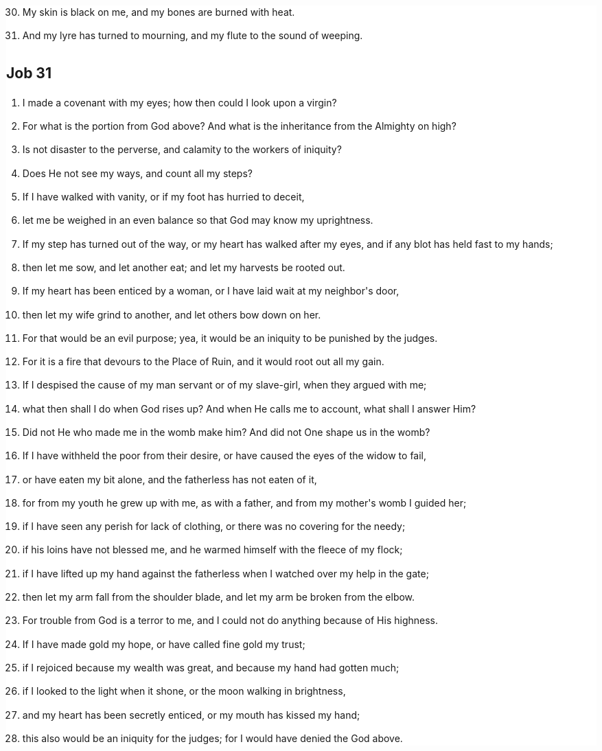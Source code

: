30. My skin is black on me, and my bones are burned with heat.

31. And my lyre has turned to mourning, and my flute to the sound of weeping.  

## Job 31

1. I made a covenant with my eyes; how then could I look upon a virgin?

2. For what is the portion from God above? And what is the inheritance from the Almighty on high?

3.  Is not disaster to the perverse, and calamity to the workers of iniquity?

4. Does He not see my ways, and count all my steps?

5. If I have walked with vanity, or if my foot has hurried to deceit,

6. let me be weighed in an even balance so that God may know my uprightness.

7. If my step has turned out of the way, or my heart has walked after my eyes, and if any blot has held fast to my hands;

8.  then let me sow, and let another eat; and let my harvests be rooted out.   

9. If my heart has been enticed by a woman, or I have laid wait at my neighbor's door,

10.  then let my wife grind to another, and let others bow down on her.

11. For that would be an evil purpose; yea, it would be an iniquity to be punished by the judges.

12. For it is a fire that devours to the Place of Ruin, and it would root out all my gain.

13. If I despised the cause of my man servant or of my slave-girl, when they argued with me;

14. what then shall I do when God rises up? And when He calls me to account, what shall I answer Him?

15. Did not He who made me in the womb make him? And did not One shape us in the womb?   

16. If I have withheld the poor from their desire, or have caused the eyes of the widow to fail,

17. or have eaten my bit alone, and the fatherless has not eaten of it,

18. for from my youth he grew up with me, as with a father, and from my mother's womb I guided her;

19. if I have seen any perish for lack of clothing, or there was no covering for the needy;

20. if his loins have not blessed me, and he warmed himself with the fleece of my flock;

21. if I have lifted up my hand against the fatherless when I watched over my help in the gate;

22.  then let my arm fall from the shoulder blade, and let my arm be broken from the elbow.

23. For trouble from God is a terror to me, and I could not do anything because of His highness.   

24. If I have made gold my hope, or have called fine gold my trust;

25. if I rejoiced because my wealth was great, and because my hand had gotten much;

26. if I looked to the light when it shone, or the moon walking in brightness,

27. and my heart has been secretly enticed, or my mouth has kissed my hand;

28. this also would be an iniquity for the judges; for I would have denied the God above.
